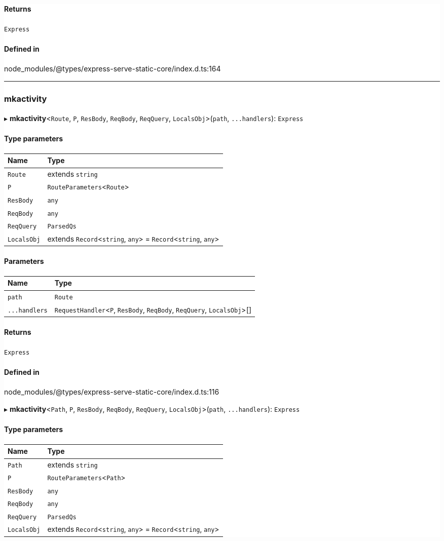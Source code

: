 #### Returns

`Express`

#### Defined in

node_modules/@types/express-serve-static-core/index.d.ts:164

___

### mkactivity

▸ **mkactivity**\<`Route`, `P`, `ResBody`, `ReqBody`, `ReqQuery`, `LocalsObj`\>(`path`, `...handlers`): `Express`

#### Type parameters

| Name | Type |
| :------ | :------ |
| `Route` | extends `string` |
| `P` | `RouteParameters`\<`Route`\> |
| `ResBody` | `any` |
| `ReqBody` | `any` |
| `ReqQuery` | `ParsedQs` |
| `LocalsObj` | extends `Record`\<`string`, `any`\> = `Record`\<`string`, `any`\> |

#### Parameters

| Name | Type |
| :------ | :------ |
| `path` | `Route` |
| `...handlers` | `RequestHandler`\<`P`, `ResBody`, `ReqBody`, `ReqQuery`, `LocalsObj`\>[] |

#### Returns

`Express`

#### Defined in

node_modules/@types/express-serve-static-core/index.d.ts:116

▸ **mkactivity**\<`Path`, `P`, `ResBody`, `ReqBody`, `ReqQuery`, `LocalsObj`\>(`path`, `...handlers`): `Express`

#### Type parameters

| Name | Type |
| :------ | :------ |
| `Path` | extends `string` |
| `P` | `RouteParameters`\<`Path`\> |
| `ResBody` | `any` |
| `ReqBody` | `any` |
| `ReqQuery` | `ParsedQs` |
| `LocalsObj` | extends `Record`\<`string`, `any`\> = `Record`\<`string`, `any`\> |
